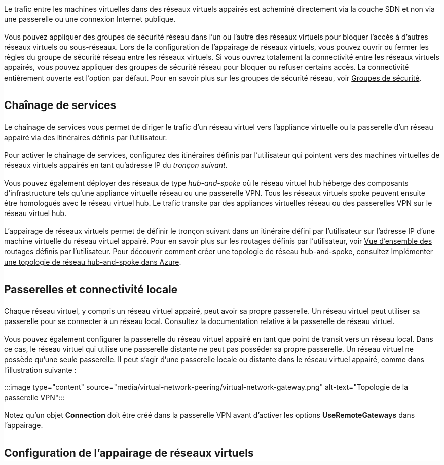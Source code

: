 Le trafic entre les machines virtuelles dans des réseaux virtuels appairés est acheminé directement via la couche SDN et non via une passerelle ou une connexion Internet publique.

Vous pouvez appliquer des groupes de sécurité réseau dans l’un ou l’autre des réseaux virtuels pour bloquer l’accès à d’autres réseaux virtuels ou sous-réseaux. Lors de la configuration de l’appairage de réseaux virtuels, vous pouvez ouvrir ou fermer les règles du groupe de sécurité réseau entre les réseaux virtuels. Si vous ouvrez totalement la connectivité entre les réseaux virtuels appairés, vous pouvez appliquer des groupes de sécurité réseau pour bloquer ou refuser certains accès. La connectivité entièrement ouverte est l’option par défaut. Pour en savoir plus sur les groupes de sécurité réseau, voir [Groupes de sécurité](/azure/virtual-network/security-overview).

## <a name="service-chaining"></a>Chaînage de services

Le chaînage de services vous permet de diriger le trafic d’un réseau virtuel vers l’appliance virtuelle ou la passerelle d’un réseau appairé via des itinéraires définis par l’utilisateur.

Pour activer le chaînage de services, configurez des itinéraires définis par l’utilisateur qui pointent vers des machines virtuelles de réseaux virtuels appairés en tant qu’adresse IP du *tronçon suivant*.

Vous pouvez également déployer des réseaux de type *hub-and-spoke* où le réseau virtuel hub héberge des composants d’infrastructure tels qu’une appliance virtuelle réseau ou une passerelle VPN. Tous les réseaux virtuels spoke peuvent ensuite être homologués avec le réseau virtuel hub. Le trafic transite par des appliances virtuelles réseau ou des passerelles VPN sur le réseau virtuel hub.

L’appairage de réseaux virtuels permet de définir le tronçon suivant dans un itinéraire défini par l’utilisateur sur l’adresse IP d’une machine virtuelle du réseau virtuel appairé. Pour en savoir plus sur les routages définis par l’utilisateur, voir [Vue d’ensemble des routages définis par l’utilisateur](/azure/virtual-network/virtual-networks-udr-overview#user-defined). Pour découvrir comment créer une topologie de réseau hub-and-spoke, consultez [Implémenter une topologie de réseau hub-and-spoke dans Azure](/azure/architecture/reference-architectures/hybrid-networking/hub-spoke?toc=%2fazure%2fvirtual-network%2ftoc.json).

## <a name="gateways-and-on-premises-connectivity"></a>Passerelles et connectivité locale

Chaque réseau virtuel, y compris un réseau virtuel appairé, peut avoir sa propre passerelle. Un réseau virtuel peut utiliser sa passerelle pour se connecter à un réseau local. Consultez la [documentation relative à la passerelle de réseau virtuel](/azure/vpn-gateway/).

Vous pouvez également configurer la passerelle du réseau virtuel appairé en tant que point de transit vers un réseau local. Dans ce cas, le réseau virtuel qui utilise une passerelle distante ne peut pas posséder sa propre passerelle. Un réseau virtuel ne possède qu’une seule passerelle. Il peut s’agir d’une passerelle locale ou distante dans le réseau virtuel appairé, comme dans l’illustration suivante :

:::image type="content" source="media/virtual-network-peering/virtual-network-gateway.png" alt-text="Topologie de la passerelle VPN":::

Notez qu’un objet **Connection** doit être créé dans la passerelle VPN avant d’activer les options **UseRemoteGateways** dans l’appairage.

## <a name="virtual-network-peering-configuration"></a>Configuration de l’appairage de réseaux virtuels
